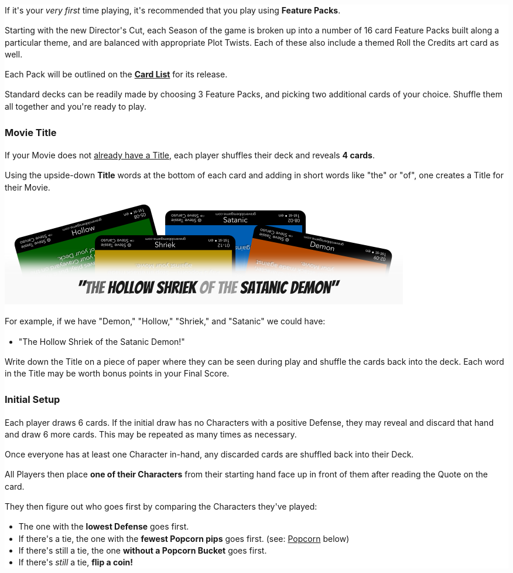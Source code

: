 If it's your *very first* time playing, it's recommended that you play using **Feature Packs**.

Starting with the new Director's Cut, each Season of the game is broken up into a number of 16 card Feature Packs built along a particular theme, and are balanced with appropriate Plot Twists. Each of these also include a themed Roll the Credits art card as well.

Each Pack will be outlined on the **[Card List](/cards/)** for its release.

Standard decks can be readily made by choosing 3 Feature Packs, and picking two additional cards of your choice. Shuffle them all together and you're ready to play.

<iframe width="560" height="315" src="https://www.youtube.com/embed/3ldGYL_nzXM?si=E1Cqqvb0G2JRPe0y" title="YouTube video player" frameborder="0" allow="accelerometer; autoplay; clipboard-write; encrypted-media; gyroscope; picture-in-picture; web-share" referrerpolicy="strict-origin-when-cross-origin" allowfullscreen></iframe>

### Movie Title

If your Movie does not [already have a Title](#titled-decks), each player shuffles their deck and reveals **4 cards**.

Using the upside-down **Title** words at the bottom of each card and adding in short words like "the" or "of", one creates a Title for their Movie.

![An example title.](img/example-title.png)

For example, if we have "Demon," "Hollow," "Shriek," and "Satanic" we could have:

- "The Hollow Shriek of the Satanic Demon!"

Write down the Title on a piece of paper where they can be seen during play and shuffle the cards back into the deck. Each word in the Title may be worth bonus points in your Final Score.

### Initial Setup

Each player draws 6 cards. If the initial draw has no Characters with a positive Defense, they may reveal and discard that hand and draw 6 more cards. This may be repeated as many times as necessary.

Once everyone has at least one Character in-hand, any discarded cards are shuffled back into their Deck.

All Players then place **one of their Characters** from their starting hand face up in front of them after reading the Quote on the card.

They then figure out who goes first by comparing the Characters they've played:

- The one with the **lowest Defense** goes first.
- If there's a tie, the one with the **fewest Popcorn pips** goes first. (see: [Popcorn](#popcorn) below)
- If there's still a tie, the one **without a Popcorn Bucket** goes first.
- If there's *still* a tie, **flip a coin!**
